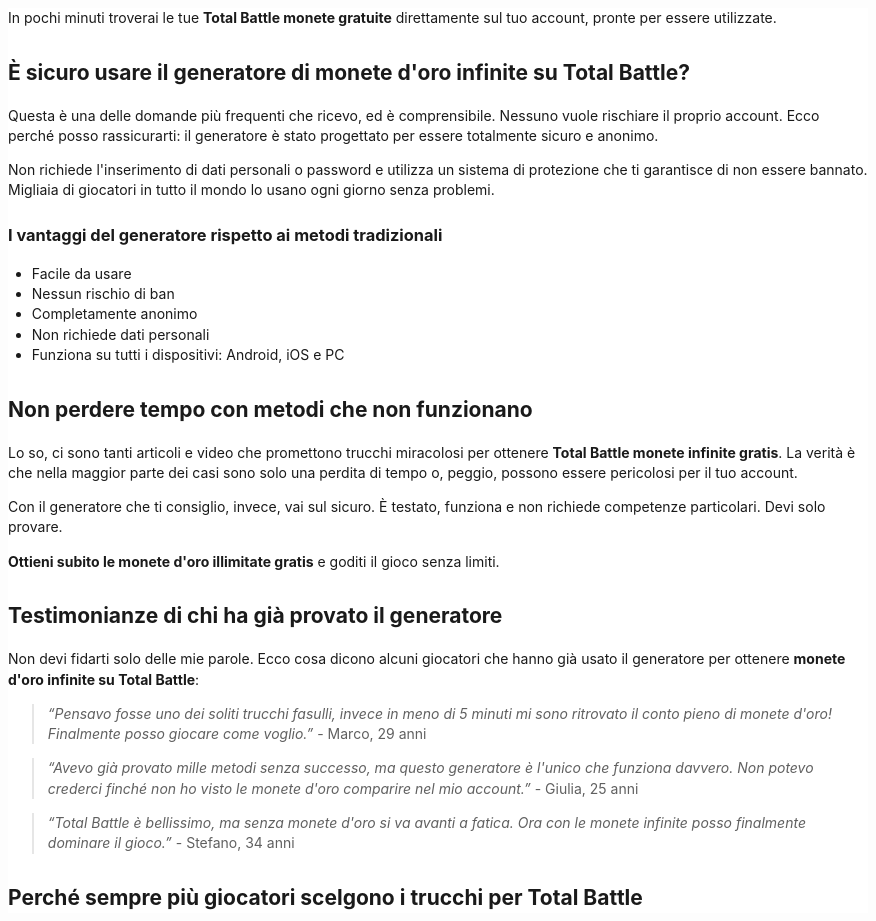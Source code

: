 <p>In pochi minuti troverai le tue <strong>Total Battle monete gratuite</strong> direttamente sul tuo account, pronte per essere utilizzate.</p>

<h2>È sicuro usare il generatore di monete d'oro infinite su Total Battle?</h2>

<p>Questa è una delle domande più frequenti che ricevo, ed è comprensibile. Nessuno vuole rischiare il proprio account. Ecco perché posso rassicurarti: il generatore è stato progettato per essere totalmente sicuro e anonimo.</p>

<p>Non richiede l'inserimento di dati personali o password e utilizza un sistema di protezione che ti garantisce di non essere bannato. Migliaia di giocatori in tutto il mondo lo usano ogni giorno senza problemi.</p>

<h3>I vantaggi del generatore rispetto ai metodi tradizionali</h3>

<ul>
<li>Facile da usare</li>
<li>Nessun rischio di ban</li>
<li>Completamente anonimo</li>
<li>Non richiede dati personali</li>
<li>Funziona su tutti i dispositivi: Android, iOS e PC</li>
</ul>

<h2>Non perdere tempo con metodi che non funzionano</h2>

<p>Lo so, ci sono tanti articoli e video che promettono trucchi miracolosi per ottenere <strong>Total Battle monete infinite gratis</strong>. La verità è che nella maggior parte dei casi sono solo una perdita di tempo o, peggio, possono essere pericolosi per il tuo account.</p>

<p>Con il generatore che ti consiglio, invece, vai sul sicuro. È testato, funziona e non richiede competenze particolari. Devi solo provare.</p>

<p><strong>Ottieni subito le monete d'oro illimitate gratis</strong> e goditi il gioco senza limiti.</p>

<h2>Testimonianze di chi ha già provato il generatore</h2>

<p>Non devi fidarti solo delle mie parole. Ecco cosa dicono alcuni giocatori che hanno già usato il generatore per ottenere <strong>monete d'oro infinite su Total Battle</strong>:</p>

<blockquote>
<p><em>“Pensavo fosse uno dei soliti trucchi fasulli, invece in meno di 5 minuti mi sono ritrovato il conto pieno di monete d'oro! Finalmente posso giocare come voglio.”</em> - Marco, 29 anni</p>
</blockquote>

<blockquote>
<p><em>“Avevo già provato mille metodi senza successo, ma questo generatore è l'unico che funziona davvero. Non potevo crederci finché non ho visto le monete d'oro comparire nel mio account.”</em> - Giulia, 25 anni</p>
</blockquote>

<blockquote>
<p><em>“Total Battle è bellissimo, ma senza monete d'oro si va avanti a fatica. Ora con le monete infinite posso finalmente dominare il gioco.”</em> - Stefano, 34 anni</p>
</blockquote>

<h2>Perché sempre più giocatori scelgono i trucchi per Total Battle</h2>

